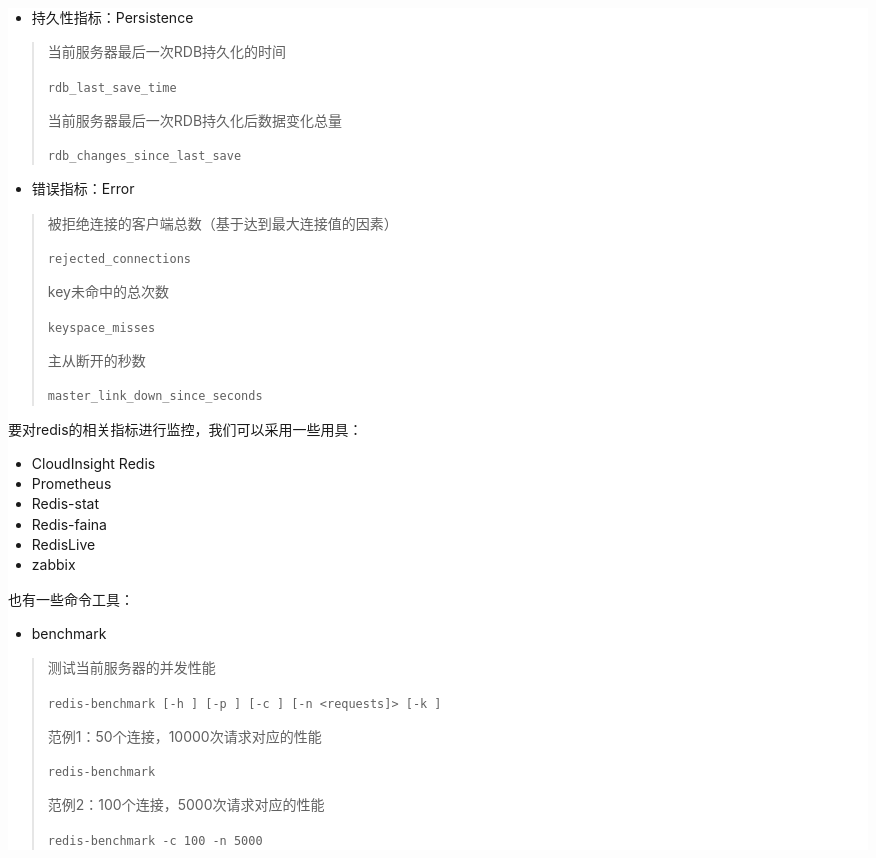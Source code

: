 - 持久性指标：Persistence

>当前服务器最后一次RDB持久化的时间
>
>```properties
>rdb_last_save_time
>```
>
>当前服务器最后一次RDB持久化后数据变化总量
>
>```properties
>rdb_changes_since_last_save
>```

- 错误指标：Error

>被拒绝连接的客户端总数（基于达到最大连接值的因素）
>
>```properties
>rejected_connections
>```
>
>key未命中的总次数
>
>```properties
>keyspace_misses
>```
>
>主从断开的秒数
>
>```properties
>master_link_down_since_seconds
>```



要对redis的相关指标进行监控，我们可以采用一些用具：

- CloudInsight Redis
- Prometheus
- Redis-stat
- Redis-faina
- RedisLive
- zabbix

也有一些命令工具：

- benchmark

>测试当前服务器的并发性能
>
>```properties
>redis-benchmark [-h ] [-p ] [-c ] [-n <requests]> [-k ]
>```
>
>范例1：50个连接，10000次请求对应的性能
>
>```properties
>redis-benchmark
>```
>
>范例2：100个连接，5000次请求对应的性能
>
>```properties
>redis-benchmark -c 100 -n 5000
>```
>